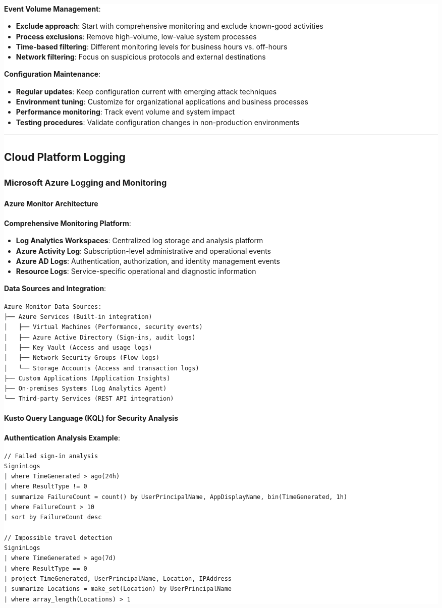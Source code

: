 **Event Volume Management**:
- **Exclude approach**: Start with comprehensive monitoring and exclude known-good activities
- **Process exclusions**: Remove high-volume, low-value system processes
- **Time-based filtering**: Different monitoring levels for business hours vs. off-hours
- **Network filtering**: Focus on suspicious protocols and external destinations

**Configuration Maintenance**:
- **Regular updates**: Keep configuration current with emerging attack techniques
- **Environment tuning**: Customize for organizational applications and business processes
- **Performance monitoring**: Track event volume and system impact
- **Testing procedures**: Validate configuration changes in non-production environments

---

## Cloud Platform Logging

### Microsoft Azure Logging and Monitoring

#### Azure Monitor Architecture

**Comprehensive Monitoring Platform**:
- **Log Analytics Workspaces**: Centralized log storage and analysis platform
- **Azure Activity Log**: Subscription-level administrative and operational events
- **Azure AD Logs**: Authentication, authorization, and identity management events
- **Resource Logs**: Service-specific operational and diagnostic information

**Data Sources and Integration**:
```
Azure Monitor Data Sources:
├── Azure Services (Built-in integration)
│   ├── Virtual Machines (Performance, security events)
│   ├── Azure Active Directory (Sign-ins, audit logs)
│   ├── Key Vault (Access and usage logs)
│   ├── Network Security Groups (Flow logs)
│   └── Storage Accounts (Access and transaction logs)
├── Custom Applications (Application Insights)
├── On-premises Systems (Log Analytics Agent)
└── Third-party Services (REST API integration)
```

#### Kusto Query Language (KQL) for Security Analysis

**Authentication Analysis Example**:
```kusto
// Failed sign-in analysis
SigninLogs
| where TimeGenerated > ago(24h)
| where ResultType != 0
| summarize FailureCount = count() by UserPrincipalName, AppDisplayName, bin(TimeGenerated, 1h)
| where FailureCount > 10
| sort by FailureCount desc

// Impossible travel detection
SigninLogs
| where TimeGenerated > ago(7d)
| where ResultType == 0
| project TimeGenerated, UserPrincipalName, Location, IPAddress
| summarize Locations = make_set(Location) by UserPrincipalName
| where array_length(Locations) > 1
```
